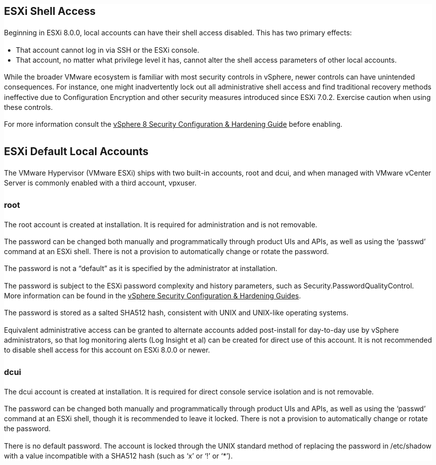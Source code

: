 ESXi Shell Access
-----------------

Beginning in ESXi 8.0.0, local accounts can have their shell access disabled. This has two primary effects:

*   That account cannot log in via SSH or the ESXi console.
*   That account, no matter what privilege level it has, cannot alter the shell access parameters of other local accounts. 

While the broader VMware ecosystem is familiar with most security controls in vSphere, newer controls can have unintended consequences. For instance, one might inadvertently lock out all administrative shell access and find traditional recovery methods ineffective due to Configuration Encryption and other security measures introduced since ESXi 7.0.2. Exercise caution when using these controls.

For more information consult the [vSphere 8 Security Configuration & Hardening Guide](https://via.vmw.com/scg) before enabling.

ESXi Default Local Accounts
---------------------------

The VMware Hypervisor (VMware ESXi) ships with two built-in accounts, root and dcui, and when managed with VMware vCenter Server is commonly enabled with a third account, vpxuser.

### root

The root account is created at installation. It is required for administration and is not removable.

The password can be changed both manually and programmatically through product UIs and APIs, as well as using the ‘passwd’ command at an ESXi shell. There is not a provision to automatically change or rotate the password.

The password is not a “default” as it is specified by the administrator at installation.

The password is subject to the ESXi password complexity and history parameters, such as Security.PasswordQualityControl. More information can be found in the [vSphere Security Configuration & Hardening Guides](https://via.vmw.com/scg).

The password is stored as a salted SHA512 hash, consistent with UNIX and UNIX-like operating systems.

Equivalent administrative access can be granted to alternate accounts added post-install for day-to-day use by vSphere administrators, so that log monitoring alerts (Log Insight et al) can be created for direct use of this account. It is not recommended to disable shell access for this account on ESXi 8.0.0 or newer.

### dcui

The dcui account is created at installation. It is required for direct console service isolation and is not removable.

The password can be changed both manually and programmatically through product UIs and APIs, as well as using the ‘passwd’ command at an ESXi shell, though it is recommended to leave it locked. There is not a provision to automatically change or rotate the password.

There is no default password. The account is locked through the UNIX standard method of replacing the password in /etc/shadow with a value incompatible with a SHA512 hash (such as ‘x’ or ‘!’ or ‘\*’).
